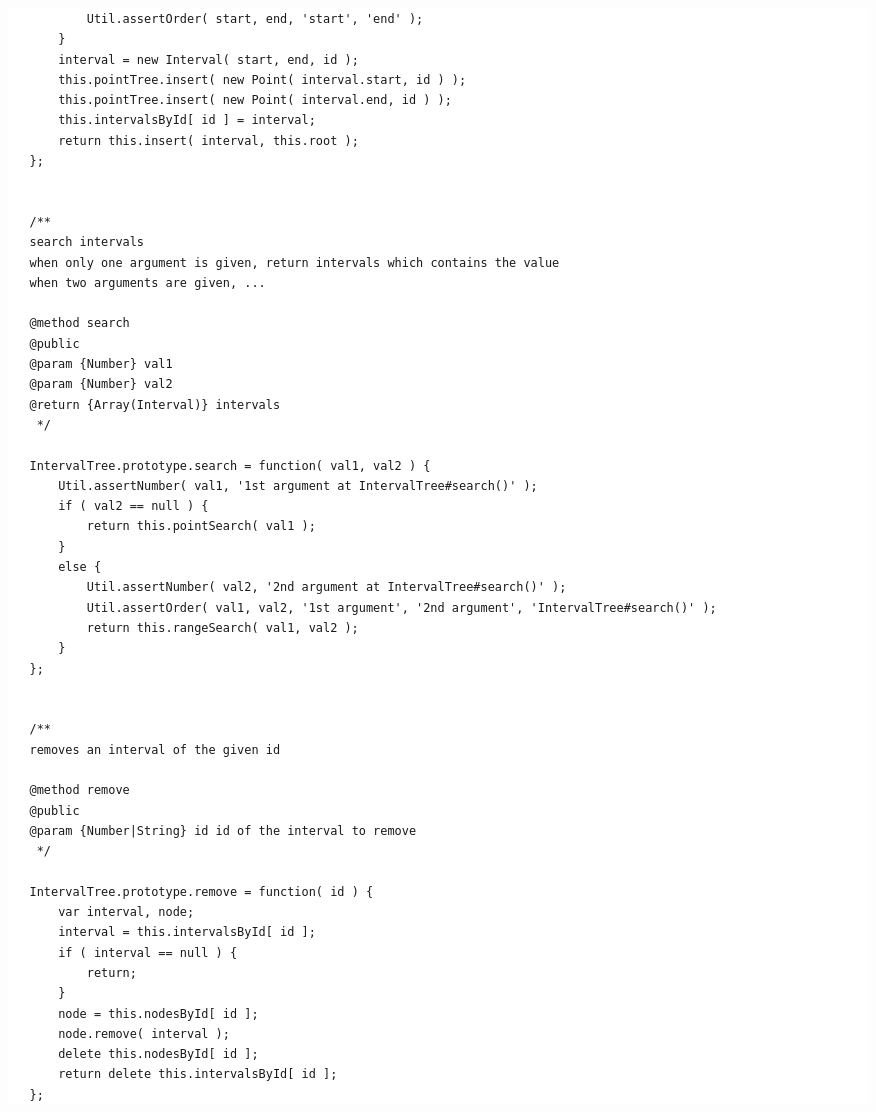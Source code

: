                Util.assertOrder( start, end, 'start', 'end' );
           }
           interval = new Interval( start, end, id );
           this.pointTree.insert( new Point( interval.start, id ) );
           this.pointTree.insert( new Point( interval.end, id ) );
           this.intervalsById[ id ] = interval;
           return this.insert( interval, this.root );
       };


       /**
       search intervals
       when only one argument is given, return intervals which contains the value
       when two arguments are given, ...
  
       @method search
       @public
       @param {Number} val1
       @param {Number} val2
       @return {Array(Interval)} intervals
        */

       IntervalTree.prototype.search = function( val1, val2 ) {
           Util.assertNumber( val1, '1st argument at IntervalTree#search()' );
           if ( val2 == null ) {
               return this.pointSearch( val1 );
           }
           else {
               Util.assertNumber( val2, '2nd argument at IntervalTree#search()' );
               Util.assertOrder( val1, val2, '1st argument', '2nd argument', 'IntervalTree#search()' );
               return this.rangeSearch( val1, val2 );
           }
       };


       /**
       removes an interval of the given id
  
       @method remove
       @public
       @param {Number|String} id id of the interval to remove
        */

       IntervalTree.prototype.remove = function( id ) {
           var interval, node;
           interval = this.intervalsById[ id ];
           if ( interval == null ) {
               return;
           }
           node = this.nodesById[ id ];
           node.remove( interval );
           delete this.nodesById[ id ];
           return delete this.intervalsById[ id ];
       };


 [1]: https://es.wikipedia.org/wiki/%C3%81rbol_de_intervalo
 [2]: https://github.com/shinout/interval-tree2
 [3]: http://coffeescript.org/